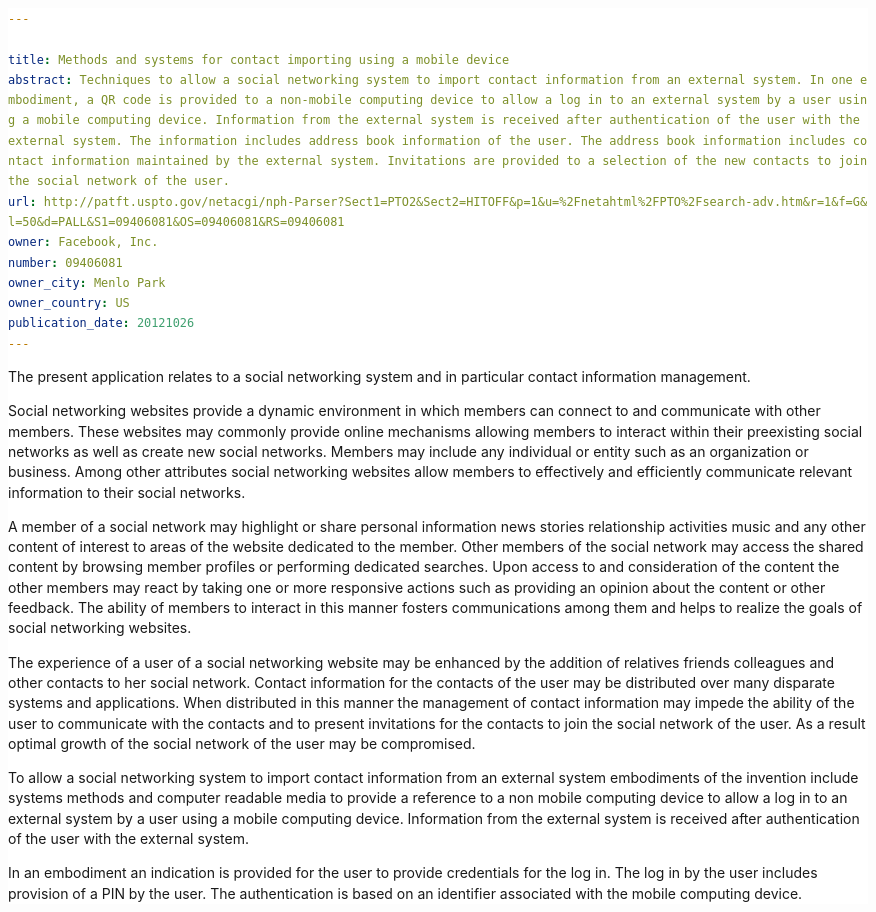 ```yaml
---

title: Methods and systems for contact importing using a mobile device
abstract: Techniques to allow a social networking system to import contact information from an external system. In one embodiment, a QR code is provided to a non-mobile computing device to allow a log in to an external system by a user using a mobile computing device. Information from the external system is received after authentication of the user with the external system. The information includes address book information of the user. The address book information includes contact information maintained by the external system. Invitations are provided to a selection of the new contacts to join the social network of the user.
url: http://patft.uspto.gov/netacgi/nph-Parser?Sect1=PTO2&Sect2=HITOFF&p=1&u=%2Fnetahtml%2FPTO%2Fsearch-adv.htm&r=1&f=G&l=50&d=PALL&S1=09406081&OS=09406081&RS=09406081
owner: Facebook, Inc.
number: 09406081
owner_city: Menlo Park
owner_country: US
publication_date: 20121026
---
```

The present application relates to a social networking system and in particular contact information management.

Social networking websites provide a dynamic environment in which members can connect to and communicate with other members. These websites may commonly provide online mechanisms allowing members to interact within their preexisting social networks as well as create new social networks. Members may include any individual or entity such as an organization or business. Among other attributes social networking websites allow members to effectively and efficiently communicate relevant information to their social networks.

A member of a social network may highlight or share personal information news stories relationship activities music and any other content of interest to areas of the website dedicated to the member. Other members of the social network may access the shared content by browsing member profiles or performing dedicated searches. Upon access to and consideration of the content the other members may react by taking one or more responsive actions such as providing an opinion about the content or other feedback. The ability of members to interact in this manner fosters communications among them and helps to realize the goals of social networking websites.

The experience of a user of a social networking website may be enhanced by the addition of relatives friends colleagues and other contacts to her social network. Contact information for the contacts of the user may be distributed over many disparate systems and applications. When distributed in this manner the management of contact information may impede the ability of the user to communicate with the contacts and to present invitations for the contacts to join the social network of the user. As a result optimal growth of the social network of the user may be compromised.

To allow a social networking system to import contact information from an external system embodiments of the invention include systems methods and computer readable media to provide a reference to a non mobile computing device to allow a log in to an external system by a user using a mobile computing device. Information from the external system is received after authentication of the user with the external system.

In an embodiment an indication is provided for the user to provide credentials for the log in. The log in by the user includes provision of a PIN by the user. The authentication is based on an identifier associated with the mobile computing device.
